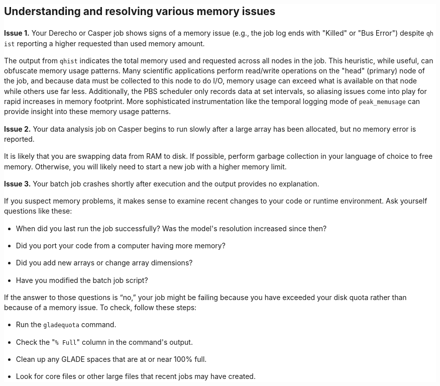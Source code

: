 ## Understanding and resolving various memory issues

**Issue 1.**
Your Derecho or Casper job shows signs of a memory issue
(e.g., the job log ends with "Killed" or "Bus Error")
despite `qhist` reporting a higher requested than used memory amount.

The output from `qhist` indicates the total memory used and requested
across all nodes in the job. This heuristic, while useful, can obfuscate
memory usage patterns. Many scientific applications perform read/write
operations on the "head" (primary) node of the job, and because data
must be collected to this node to do I/O, memory usage can exceed what
is available on that node while others use far less. Additionally, the
PBS scheduler only records data at set intervals, so aliasing issues
come into play for rapid increases in memory footprint. More
sophisticated instrumentation like the temporal logging mode
of `peak_memusage` can provide insight into these memory usage
patterns.

**Issue 2.**
Your data analysis job on Casper begins to run slowly after
a large array has been allocated, but no memory error is reported.

It is likely that you are swapping data from RAM to disk. If possible,
perform garbage collection in your language of choice to free memory.
Otherwise, you will likely need to start a new job with a higher memory
limit.

**Issue 3.**
Your batch job crashes shortly after execution and the
output provides no explanation.

If you suspect memory problems, it makes sense to examine recent changes
to your code or runtime environment. Ask yourself questions like these:

- When did you last run the job successfully? Was the model's resolution
  increased since then?

- Did you port your code from a computer having more memory?

- Did you add new arrays or change array dimensions?

- Have you modified the batch job script?

If the answer to those questions is “no,” your job might be failing
because you have exceeded your disk quota rather than because of a
memory issue. To check, follow these steps:

- Run the `gladequota` command.

- Check the "`% Full`" column in the command's output.

- Clean up any GLADE spaces that are at or near 100% full.

- Look for core files or other large files that recent jobs may have
  created.
